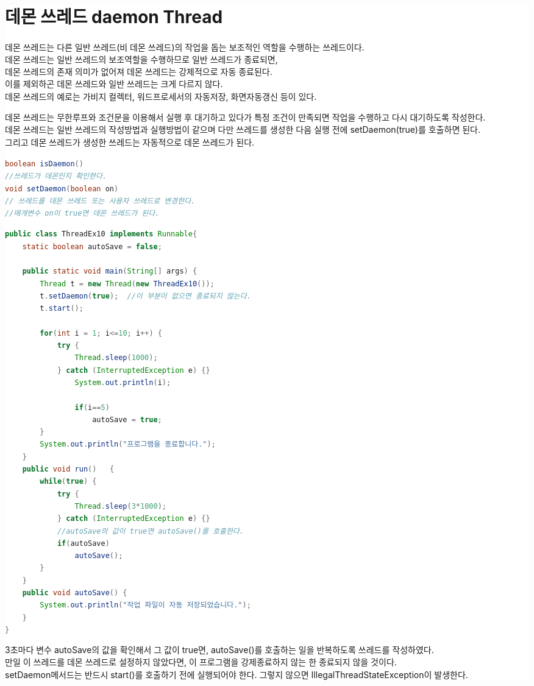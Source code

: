 # 데몬 쓰레드 daemon Thread

데몬 쓰레드는 다른 일반 쓰레드(비 데몬 쓰레드)의 작업을 돕는 보조적인 역할을 수행하는 쓰레드이다.     
데몬 쓰레드는 일반 쓰레드의 보조역할을 수행하므로 일반 쓰레드가 종료되면,     
데몬 쓰레드의 존재 의미가 없어져 데몬 쓰레드는 강제적으로 자동 종료된다.     
이를 제외하곤 데몬 쓰레드와 일반 쓰레드는 크게 다르지 않다.     
데몬 쓰레드의 예로는 가비지 컬렉터, 워드프로세서의 자동저장, 화면자동갱신 등이 있다.      


데몬 쓰레드는 무한루프와 조건문을 이용해서 실행 후 대기하고 있다가 특정 조건이 만족되면 작업을 수행하고 다시 대기하도록 작성한다.        
데몬 쓰레드는 일반 쓰레드의 작성방법과 실행방법이 같으며 다만 쓰레드를 생성한 다음 실행 전에 setDaemon(true)를 호출하면 된다.     
그리고 데몬 쓰레드가 생성한 쓰레드는 자동적으로 데몬 쓰레드가 된다.        

```java
boolean isDaemon()
//쓰레드가 데몬인지 확인한다.
void setDaemon(boolean on)
// 쓰레드를 데몬 쓰레드 또는 사용자 쓰레드로 변경한다.
//매개변수 on이 true면 데몬 쓰레드가 된다.
```

```java
public class ThreadEx10 implements Runnable{
	static boolean autoSave = false;

	public static void main(String[] args) {
		Thread t = new Thread(new ThreadEx10());
		t.setDaemon(true);	//이 부분이 없으면 종료되지 않는다.
		t.start();
		
		for(int i = 1; i<=10; i++) {
			try {
				Thread.sleep(1000);
			} catch (InterruptedException e) {}
				System.out.println(i);
				
				if(i==5)
					autoSave = true;
		}
		System.out.println("프로그램을 종료합니다.");
	}
	public void run()	{
		while(true) {
			try {
				Thread.sleep(3*1000);
			} catch (InterruptedException e) {}
			//autoSave의 값이 true면 autoSave()를 호출한다.
			if(autoSave)
				autoSave();
		}
	}
	public void autoSave() {
		System.out.println("작업 파일이 자동 저장되었습니다.");
	}
}
```
3초마다 변수 autoSave의 값을 확인해서 그 값이 true면, autoSave()를 호출하는 일을 반복하도록 쓰레드를 작성하였다.    
만일 이 쓰레드를 데몬 쓰레드로 설정하지 않았다면, 이 프로그램을 강제종료하지 않는 한 종료되지 않을 것이다.    
setDaemon메서드는 반드시 start()를 호출하기 전에 실행되어야 한다. 그렇지 않으면 IllegalThreadStateException이 발생한다.     
